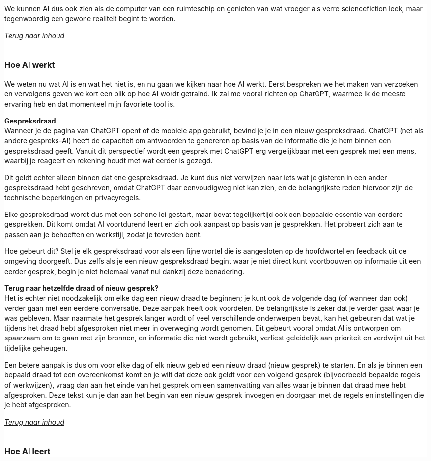 We kunnen AI dus ook zien als de computer van een ruimteschip en genieten van wat vroeger als verre sciencefiction leek, maar tegenwoordig een gewone realiteit begint te worden.

[*Terug naar inhoud*](#inhoud)

---

### Hoe AI werkt

We weten nu wat AI is en wat het niet is, en nu gaan we kijken naar hoe AI werkt. Eerst bespreken we het maken van verzoeken en vervolgens geven we kort een blik op hoe AI wordt getraind. Ik zal me vooral richten op ChatGPT, waarmee ik de meeste ervaring heb en dat momenteel mijn favoriete tool is.

**Gespreksdraad**  
Wanneer je de pagina van ChatGPT opent of de mobiele app gebruikt, bevind je je in een nieuw gespreksdraad. ChatGPT (net als andere gespreks-AI) heeft de capaciteit om antwoorden te genereren op basis van de informatie die je hem binnen een gespreksdraad geeft. Vanuit dit perspectief wordt een gesprek met ChatGPT erg vergelijkbaar met een gesprek met een mens, waarbij je reageert en rekening houdt met wat eerder is gezegd.

Dit geldt echter alleen binnen dat ene gespreksdraad. Je kunt dus niet verwijzen naar iets wat je gisteren in een ander gespreksdraad hebt geschreven, omdat ChatGPT daar eenvoudigweg niet kan zien, en de belangrijkste reden hiervoor zijn de technische beperkingen en privacyregels.

Elke gespreksdraad wordt dus met een schone lei gestart, maar bevat tegelijkertijd ook een bepaalde essentie van eerdere gesprekken. Dit komt omdat AI voortdurend leert en zich ook aanpast op basis van je gesprekken. Het probeert zich aan te passen aan je behoeften en werkstijl, zodat je tevreden bent.

Hoe gebeurt dit? Stel je elk gespreksdraad voor als een fijne wortel die is aangesloten op de hoofdwortel en feedback uit de omgeving doorgeeft. Dus zelfs als je een nieuw gespreksdraad begint waar je niet direct kunt voortbouwen op informatie uit een eerder gesprek, begin je niet helemaal vanaf nul dankzij deze benadering.

**Terug naar hetzelfde draad of nieuw gesprek?**  
Het is echter niet noodzakelijk om elke dag een nieuw draad te beginnen; je kunt ook de volgende dag (of wanneer dan ook) verder gaan met een eerdere conversatie. Deze aanpak heeft ook voordelen. De belangrijkste is zeker dat je verder gaat waar je was gebleven. Maar naarmate het gesprek langer wordt of veel verschillende onderwerpen bevat, kan het gebeuren dat wat je tijdens het draad hebt afgesproken niet meer in overweging wordt genomen. Dit gebeurt vooral omdat AI is ontworpen om spaarzaam om te gaan met zijn bronnen, en informatie die niet wordt gebruikt, verliest geleidelijk aan prioriteit en verdwijnt uit het tijdelijke geheugen.

Een betere aanpak is dus om voor elke dag of elk nieuw gebied een nieuw draad (nieuw gesprek) te starten. En als je binnen een bepaald draad tot een overeenkomst komt en je wilt dat deze ook geldt voor een volgend gesprek (bijvoorbeeld bepaalde regels of werkwijzen), vraag dan aan het einde van het gesprek om een samenvatting van alles waar je binnen dat draad mee hebt afgesproken. Deze tekst kun je dan aan het begin van een nieuw gesprek invoegen en doorgaan met de regels en instellingen die je hebt afgesproken.

[*Terug naar inhoud*](#inhoud)

---

### Hoe AI leert
